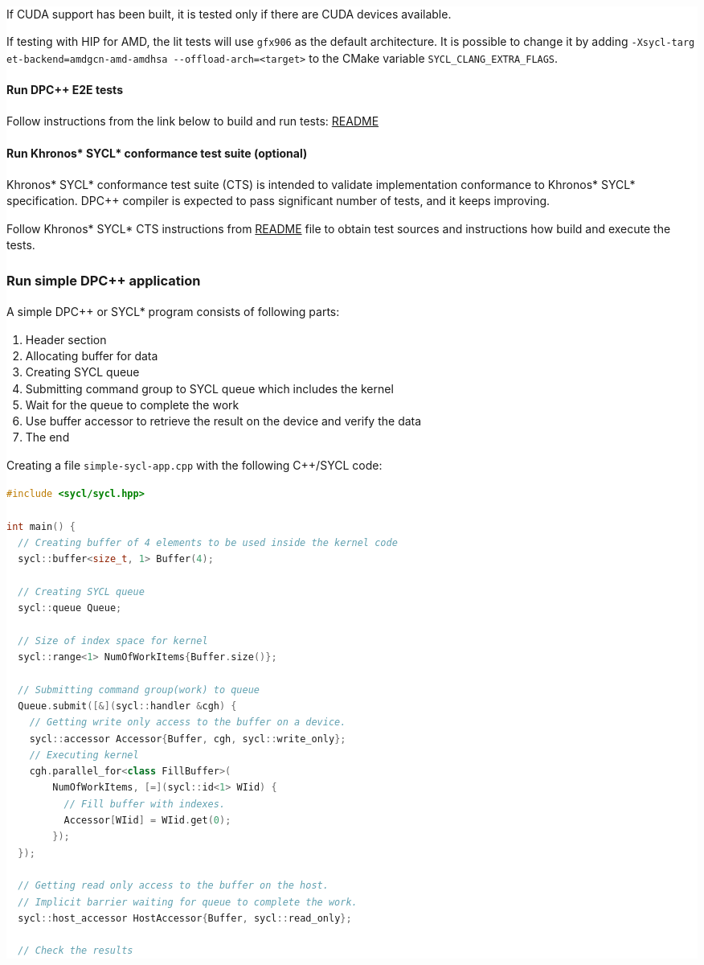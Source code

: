 If CUDA support has been built, it is tested only if there are CUDA devices
available.

If testing with HIP for AMD, the lit tests will use `gfx906` as the default
architecture. It is possible to change it by adding
`-Xsycl-target-backend=amdgcn-amd-amdhsa --offload-arch=<target>` to the CMake
variable `SYCL_CLANG_EXTRA_FLAGS`.

#### Run DPC++ E2E tests

Follow instructions from the link below to build and run tests:
[README](https://github.com/intel/llvm/blob/sycl/sycl/test-e2e/README.md#build-and-run-tests)

#### Run Khronos\* SYCL\* conformance test suite (optional)

Khronos\* SYCL\* conformance test suite (CTS) is intended to validate
implementation conformance to Khronos\* SYCL\* specification. DPC++ compiler is
expected to pass significant number of tests, and it keeps improving.

Follow Khronos\* SYCL\* CTS instructions from
[README](https://github.com/KhronosGroup/SYCL-CTS#configuration--compilation)
file to obtain test sources and instructions how build and execute the tests.

### Run simple DPC++ application

A simple DPC++ or SYCL\* program consists of following parts:

1. Header section
2. Allocating buffer for data
3. Creating SYCL queue
4. Submitting command group to SYCL queue which includes the kernel
5. Wait for the queue to complete the work
6. Use buffer accessor to retrieve the result on the device and verify the data
7. The end

Creating a file `simple-sycl-app.cpp` with the following C++/SYCL code:

```c++
#include <sycl/sycl.hpp>

int main() {
  // Creating buffer of 4 elements to be used inside the kernel code
  sycl::buffer<size_t, 1> Buffer(4);

  // Creating SYCL queue
  sycl::queue Queue;

  // Size of index space for kernel
  sycl::range<1> NumOfWorkItems{Buffer.size()};

  // Submitting command group(work) to queue
  Queue.submit([&](sycl::handler &cgh) {
    // Getting write only access to the buffer on a device.
    sycl::accessor Accessor{Buffer, cgh, sycl::write_only};
    // Executing kernel
    cgh.parallel_for<class FillBuffer>(
        NumOfWorkItems, [=](sycl::id<1> WIid) {
          // Fill buffer with indexes.
          Accessor[WIid] = WIid.get(0);
        });
  });

  // Getting read only access to the buffer on the host.
  // Implicit barrier waiting for queue to complete the work.
  sycl::host_accessor HostAccessor{Buffer, sycl::read_only};

  // Check the results
```